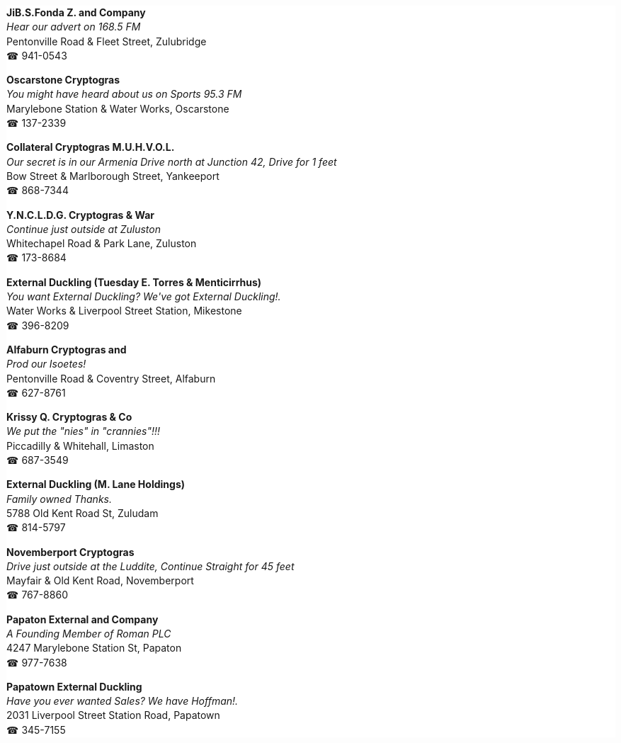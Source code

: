 **JiB.S.Fonda Z. and Company**  
_Hear our advert on 168.5 FM_  
Pentonville Road & Fleet Street, Zulubridge  
☎ 941-0543

**Oscarstone Cryptogras**  
_You might have heard about us on Sports 95.3 FM_  
Marylebone Station & Water Works, Oscarstone  
☎ 137-2339

**Collateral Cryptogras M.U.H.V.O.L.**  
_Our secret is in our Armenia 
Drive north at Junction 42, Drive for 1 feet_  
Bow Street & Marlborough Street, Yankeeport  
☎ 868-7344

**Y.N.C.L.D.G. Cryptogras & War**  
_Continue just outside at Zuluston_  
Whitechapel Road & Park Lane, Zuluston  
☎ 173-8684

**External Duckling (Tuesday E. Torres & Menticirrhus)**  
_You want External Duckling? We've got External Duckling!._  
Water Works & Liverpool Street Station, Mikestone  
☎ 396-8209

**Alfaburn Cryptogras and**  
_Prod our Isoetes!_  
Pentonville Road & Coventry Street, Alfaburn  
☎ 627-8761

**Krissy Q. Cryptogras & Co**  
_We put the "nies" in "crannies"!!!_  
Piccadilly & Whitehall, Limaston  
☎ 687-3549

**External Duckling (M. Lane Holdings)**  
_Family owned Thanks._  
5788 Old Kent Road St, Zuludam  
☎ 814-5797

**Novemberport Cryptogras**  
_Drive just outside at the Luddite, Continue Straight for 45 feet_  
Mayfair & Old Kent Road, Novemberport  
☎ 767-8860

**Papaton External and Company**  
_A Founding Member of Roman PLC_  
4247 Marylebone Station St, Papaton  
☎ 977-7638

**Papatown External Duckling**  
_Have you ever wanted Sales? We have Hoffman!._  
2031 Liverpool Street Station Road, Papatown  
☎ 345-7155
